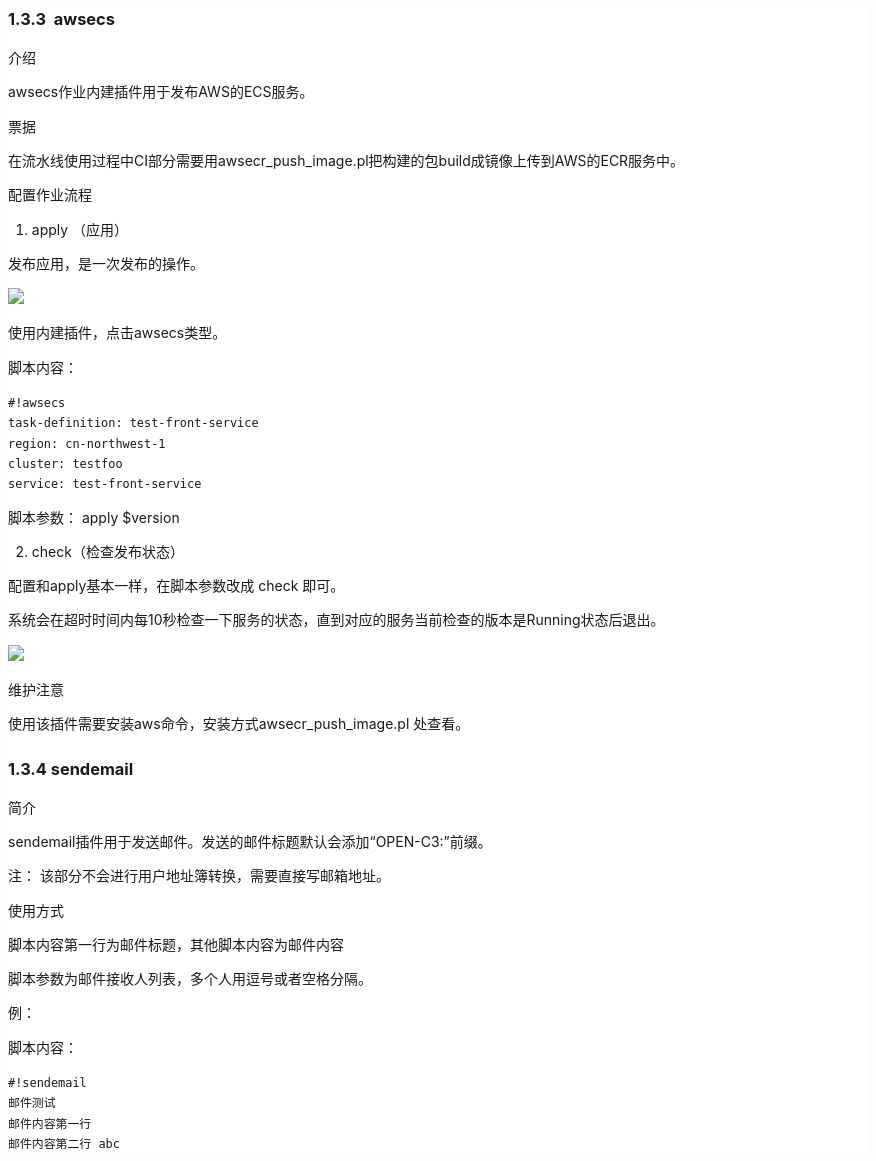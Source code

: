 ### 1.3.3  awsecs

介绍

awsecs作业内建插件用于发布AWS的ECS服务。

票据

在流水线使用过程中CI部分需要用awsecr_push_image.pl把构建的包build成镜像上传到AWS的ECR服务中。

配置作业流程

1. apply （应用）

发布应用，是一次发布的操作。

![](/attachments/20250707002437_wps139.jpg)

使用内建插件，点击awsecs类型。

脚本内容：
```
#!awsecs
task-definition: test-front-service
region: cn-northwest-1
cluster: testfoo
service: test-front-service
```

脚本参数： apply $version

2. check（检查发布状态）

配置和apply基本一样，在脚本参数改成 check 即可。

系统会在超时时间内每10秒检查一下服务的状态，直到对应的服务当前检查的版本是Running状态后退出。

![](/attachments/20250707002437_wps140.jpg)

维护注意

使用该插件需要安装aws命令，安装方式awsecr_push_image.pl 处查看。

### 1.3.4 sendemail

简介

sendemail插件用于发送邮件。发送的邮件标题默认会添加“OPEN-C3:”前缀。

注： 该部分不会进行用户地址簿转换，需要直接写邮箱地址。

使用方式

脚本内容第一行为邮件标题，其他脚本内容为邮件内容

脚本参数为邮件接收人列表，多个人用逗号或者空格分隔。

例：

脚本内容：
```
#!sendemail
邮件测试
邮件内容第一行
邮件内容第二行 abc
```
